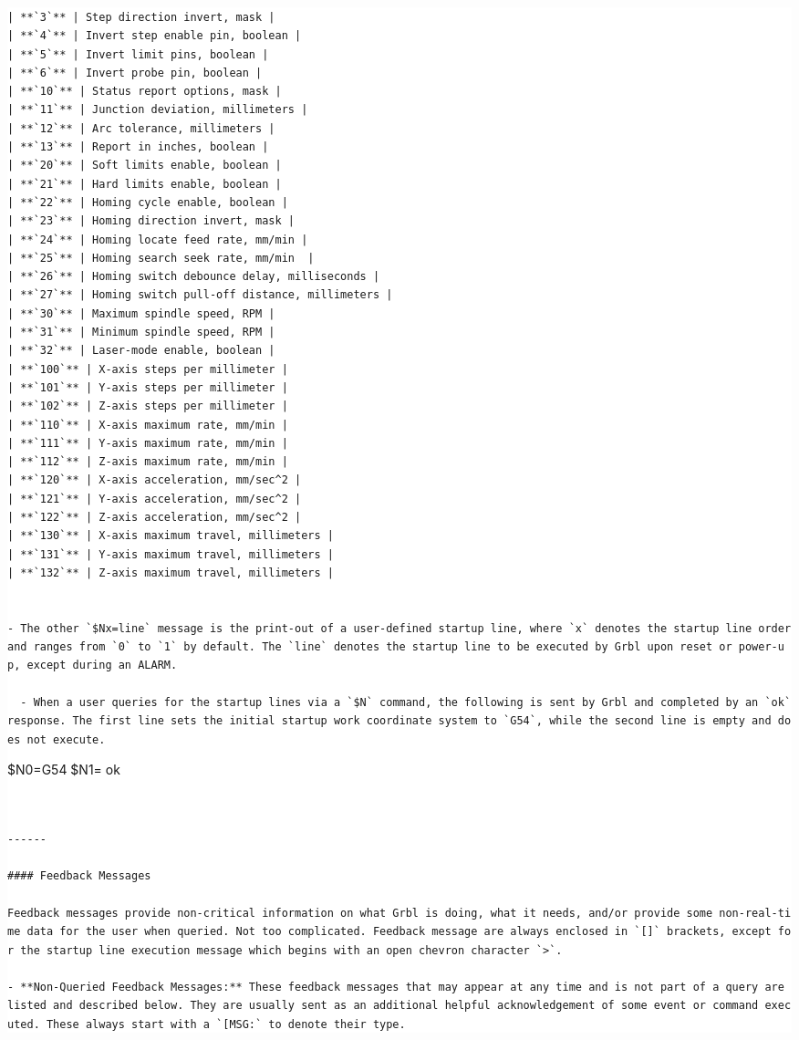 ```
| **`3`** | Step direction invert, mask |
| **`4`** | Invert step enable pin, boolean |
| **`5`** | Invert limit pins, boolean |
| **`6`** | Invert probe pin, boolean |
| **`10`** | Status report options, mask |
| **`11`** | Junction deviation, millimeters |
| **`12`** | Arc tolerance, millimeters |
| **`13`** | Report in inches, boolean |
| **`20`** | Soft limits enable, boolean |
| **`21`** | Hard limits enable, boolean |
| **`22`** | Homing cycle enable, boolean |
| **`23`** | Homing direction invert, mask |
| **`24`** | Homing locate feed rate, mm/min |
| **`25`** | Homing search seek rate, mm/min  |
| **`26`** | Homing switch debounce delay, milliseconds |
| **`27`** | Homing switch pull-off distance, millimeters |
| **`30`** | Maximum spindle speed, RPM |
| **`31`** | Minimum spindle speed, RPM |
| **`32`** | Laser-mode enable, boolean |
| **`100`** | X-axis steps per millimeter |
| **`101`** | Y-axis steps per millimeter |
| **`102`** | Z-axis steps per millimeter |
| **`110`** | X-axis maximum rate, mm/min |
| **`111`** | Y-axis maximum rate, mm/min |
| **`112`** | Z-axis maximum rate, mm/min |
| **`120`** | X-axis acceleration, mm/sec^2 |
| **`121`** | Y-axis acceleration, mm/sec^2 |
| **`122`** | Z-axis acceleration, mm/sec^2 |
| **`130`** | X-axis maximum travel, millimeters |
| **`131`** | Y-axis maximum travel, millimeters |
| **`132`** | Z-axis maximum travel, millimeters |


- The other `$Nx=line` message is the print-out of a user-defined startup line, where `x` denotes the startup line order and ranges from `0` to `1` by default. The `line` denotes the startup line to be executed by Grbl upon reset or power-up, except during an ALARM.

  - When a user queries for the startup lines via a `$N` command, the following is sent by Grbl and completed by an `ok` response. The first line sets the initial startup work coordinate system to `G54`, while the second line is empty and does not execute.
  ```
  $N0=G54
  $N1=
  ok
  ```


------

#### Feedback Messages

Feedback messages provide non-critical information on what Grbl is doing, what it needs, and/or provide some non-real-time data for the user when queried. Not too complicated. Feedback message are always enclosed in `[]` brackets, except for the startup line execution message which begins with an open chevron character `>`.

- **Non-Queried Feedback Messages:** These feedback messages that may appear at any time and is not part of a query are listed and described below. They are usually sent as an additional helpful acknowledgement of some event or command executed. These always start with a `[MSG:` to denote their type.

  ```